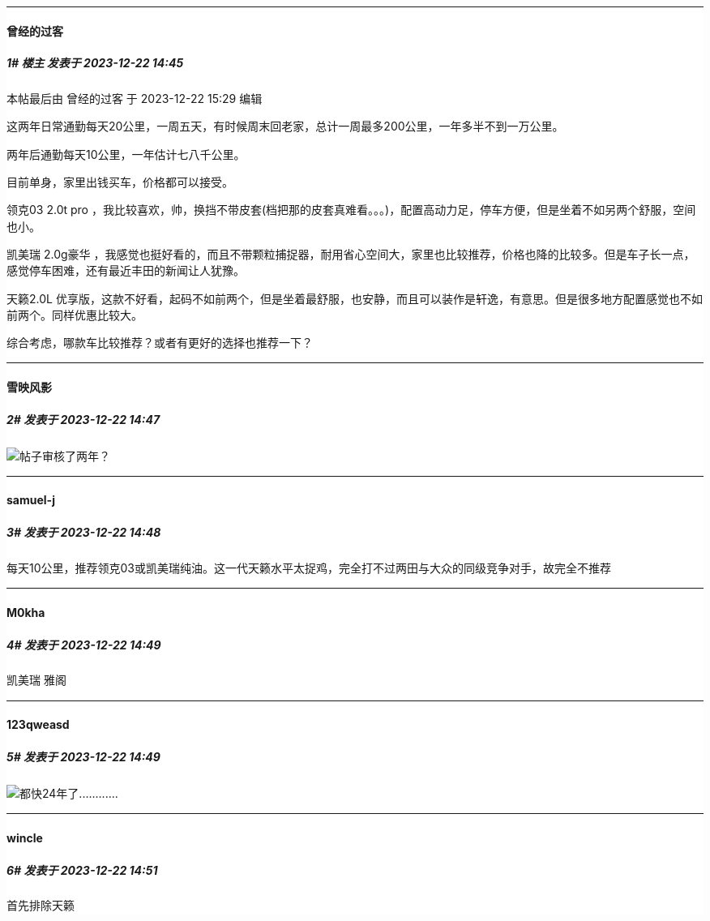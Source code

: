 
*****

####  曾经的过客  
##### 1#       楼主       发表于 2023-12-22 14:45

 本帖最后由 曾经的过客 于 2023-12-22 15:29 编辑 

这两年日常通勤每天20公里，一周五天，有时候周末回老家，总计一周最多200公里，一年多半不到一万公里。

两年后通勤每天10公里，一年估计七八千公里。

目前单身，家里出钱买车，价格都可以接受。

领克03 2.0t pro ，我比较喜欢，帅，换挡不带皮套(档把那的皮套真难看。。。)，配置高动力足，停车方便，但是坐着不如另两个舒服，空间也小。

凯美瑞 2.0g豪华 ，我感觉也挺好看的，而且不带颗粒捕捉器，耐用省心空间大，家里也比较推荐，价格也降的比较多。但是车子长一点，感觉停车困难，还有最近丰田的新闻让人犹豫。

天籁2.0L 优享版，这款不好看，起码不如前两个，但是坐着最舒服，也安静，而且可以装作是轩逸，有意思。但是很多地方配置感觉也不如前两个。同样优惠比较大。

综合考虑，哪款车比较推荐？或者有更好的选择也推荐一下？

*****

####  雪映风影  
##### 2#       发表于 2023-12-22 14:47

<img src="https://static.saraba1st.com/image/smiley/face2017/091.png" referrerpolicy="no-referrer">帖子审核了两年？

*****

####  samuel-j  
##### 3#       发表于 2023-12-22 14:48

每天10公里，推荐领克03或凯美瑞纯油。这一代天籁水平太捉鸡，完全打不过两田与大众的同级竞争对手，故完全不推荐

*****

####  M0kha  
##### 4#       发表于 2023-12-22 14:49

凯美瑞 雅阁

*****

####  123qweasd  
##### 5#       发表于 2023-12-22 14:49

<img src="https://static.saraba1st.com/image/smiley/face2017/001.png" referrerpolicy="no-referrer">都快24年了............

*****

####  wincle  
##### 6#       发表于 2023-12-22 14:51

首先排除天籁
